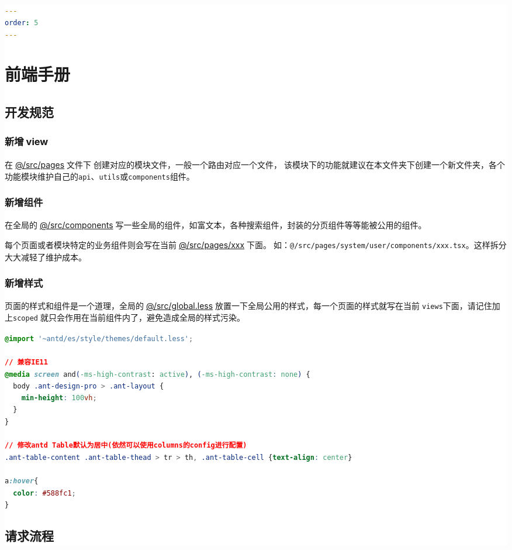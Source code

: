 ```yaml
---
order: 5
---
```


# 前端手册

## 开发规范

### 新增 view

在 [@/src/pages](https://gitee.com/y_project/twelvet-Cloud/tree/master/twelvet-ui/src/views) 文件下 创建对应的模块文件，一般一个路由对应一个文件， 该模块下的功能就建议在本文件夹下创建一个新文件夹，各个功能模块维护自己的`api`、`utils`或`components`组件。



### 新增组件

在全局的 [@/src/components](https://github.com/twelvet-s/twelvet/tree/master/twelvet-ui/src/components) 写一些全局的组件，如富文本，各种搜索组件，封装的分页组件等等能被公用的组件。

每个页面或者模块特定的业务组件则会写在当前 [@/src/pages/xxx](https://github.com/twelvet-s/twelvet/tree/master/twelvet-ui/src/pages) 下面。
 如：`@/src/pages/system/user/components/xxx.tsx`。这样拆分大大减轻了维护成本。



### 新增样式

页面的样式和组件是一个道理，全局的 [@/src/global.less](https://github.com/twelvet-s/twelvet/tree/master/twelvet-ui/src/global.less) 放置一下全局公用的样式，每一个页面的样式就写在当前 `views`下面，请记住加上`scoped` 就只会作用在当前组件内了，避免造成全局的样式污染。

```css
@import '~antd/es/style/themes/default.less';

// 兼容IE11
@media screen and(-ms-high-contrast: active), (-ms-high-contrast: none) {
  body .ant-design-pro > .ant-layout {
    min-height: 100vh;
  }
}

// 修改antd Table默认为居中(依然可以使用columns的config进行配置)
.ant-table-content .ant-table-thead > tr > th, .ant-table-cell {text-align: center}

a:hover{
  color: #588fc1;
}
```

## 请求流程
